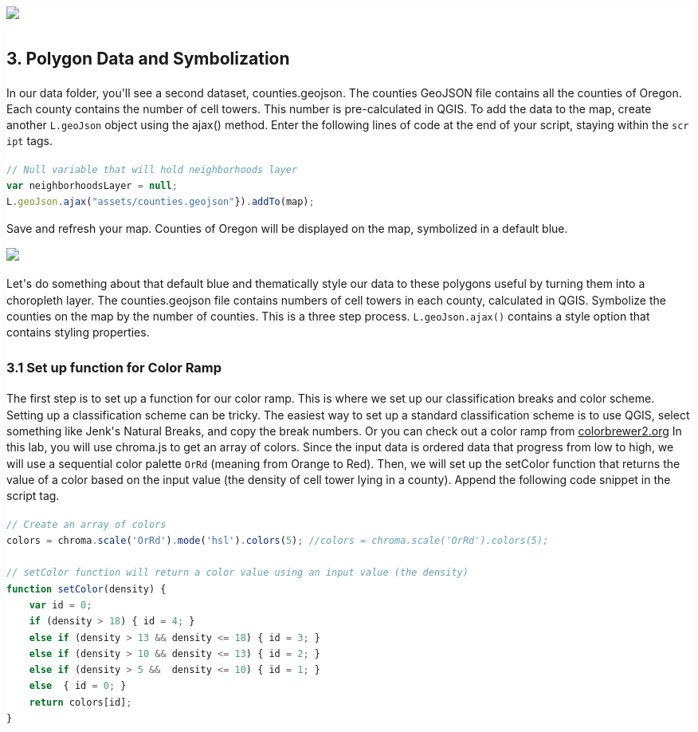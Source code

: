 ![](map3.jpg)


## 3. Polygon Data and Symbolization

In our data folder, you'll see a second dataset, counties.geojson. The counties GeoJSON file contains all the counties of Oregon. Each county contains the number of cell towers. This number is pre-calculated in QGIS. To add the data to the map, create another `L.geoJson` object using the ajax() method. Enter the following lines of code at the end of your script, staying within the `script` tags.


```js
// Null variable that will hold neighborhoods layer
var neighborhoodsLayer = null;
L.geoJson.ajax("assets/counties.geojson"}).addTo(map);
```

Save and refresh your map. Counties of Oregon will be displayed on the map, symbolized in a default blue.

![](img/4-1.jpg)


Let's do something about that default blue and thematically style our data to these polygons useful by turning them into a choropleth layer. The counties.geojson file contains numbers of cell towers in each county, calculated in QGIS. Symbolize the counties on the map by the number of counties. This is a three step process. `L.geoJson.ajax()` contains a style option that contains styling properties.

### 3.1 Set up function for Color Ramp

The first step is to set up a function for our color ramp. This is where we set up our classification breaks and color scheme. Setting up a classification scheme can be tricky. The easiest way to set up a standard classification scheme is to use QGIS, select something like Jenk's Natural Breaks, and copy the break numbers. Or you can check out a color ramp from [colorbrewer2.org]() In this lab, you will use chroma.js to get an array of colors. Since the input data is ordered data that progress from low to high, we will use a sequential color palette `OrRd` (meaning from Orange to Red). Then, we will set up the setColor function that returns the value of a color based on the input value (the density of cell tower lying in a county). Append the following code snippet in the script tag.

```js
// Create an array of colors
colors = chroma.scale('OrRd').mode('hsl').colors(5); //colors = chroma.scale('OrRd').colors(5);

// setColor function will return a color value using an input value (the density)
function setColor(density) {
    var id = 0;
    if (density > 18) { id = 4; }
    else if (density > 13 && density <= 18) { id = 3; }
    else if (density > 10 && density <= 13) { id = 2; }
    else if (density > 5 &&  density <= 10) { id = 1; }
    else  { id = 0; }
    return colors[id];
}
```
